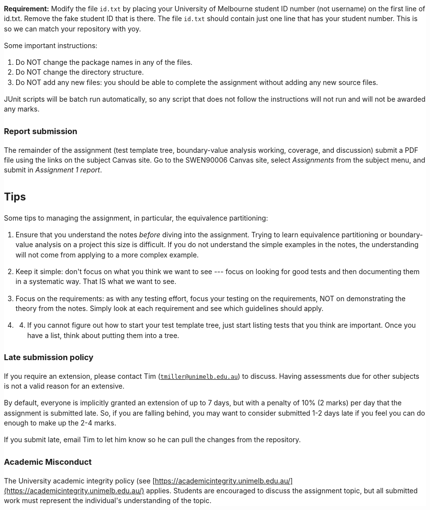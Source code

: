 **Requirement:** Modify the file `id.txt` by placing your University of Melbourne student ID number (not username) on the first line of id.txt. Remove the fake student ID that is there. The file `id.txt` should contain just one line that has your student number. This is so we can match your repository with yoy.

Some important instructions:

1. Do NOT change the package names in any of the files.
2. Do NOT change the directory structure.
3. Do NOT add any new files: you should be able to complete the assignment without adding any new source files.


JUnit scripts will be batch run automatically, so any script that does not follow the instructions will not run and will not be awarded any marks.


### Report submission
The remainder of the assignment (test template tree, boundary-value analysis working, coverage, and discussion) submit a PDF file using the links on the subject Canvas site. Go to the SWEN90006 Canvas site, select *Assignments* from the subject menu, and submit in *Assignment 1 report*.


## Tips

Some tips to managing the assignment, in particular, the equivalence partitioning:

1. Ensure that you understand the notes *before* diving into the assignment. Trying to learn equivalence partitioning or boundary-value analysis on a project this size is difficult. If you do not understand the simple examples in the notes, the understanding will not come from applying to a more complex example.

2. Keep it simple: don't focus on what you think we want to see --- focus on looking for good tests and then documenting them in a systematic way.  That IS what we want to see.
	
3. Focus on the requirements: as with any testing effort, focus your testing on the requirements, NOT on demonstrating the theory from the notes. Simply look at each requirement and see which guidelines should apply.

5. 4. If you cannot figure out how to start your test template tree, just start listing tests that you think are important. Once you have a list, think about putting them into a tree.

### Late submission policy

If you require an extension, please contact Tim ([`tmiller@unimelb.edu.au`](tmiller@unimelb.edu.au)) to discuss. Having assessments due for other subjects is not a valid reason for an extensive.

By default, everyone is implicitly granted an extension of up to 7 days, but with a penalty of 10% (2 marks) per day that the assignment is submitted late. So, if you are falling behind, you may want to consider submitted 1-2 days late if you feel you can do enough to make up the 2-4 marks. 

If you submit late, email Tim to let him know so he can pull the changes from the repository.

### Academic Misconduct

The University academic integrity policy (see [https://academicintegrity.unimelb.edu.au/](https://academicintegrity.unimelb.edu.au/) applies. Students are encouraged to discuss the assignment topic, but all submitted work must represent the individual's understanding of the topic. 
